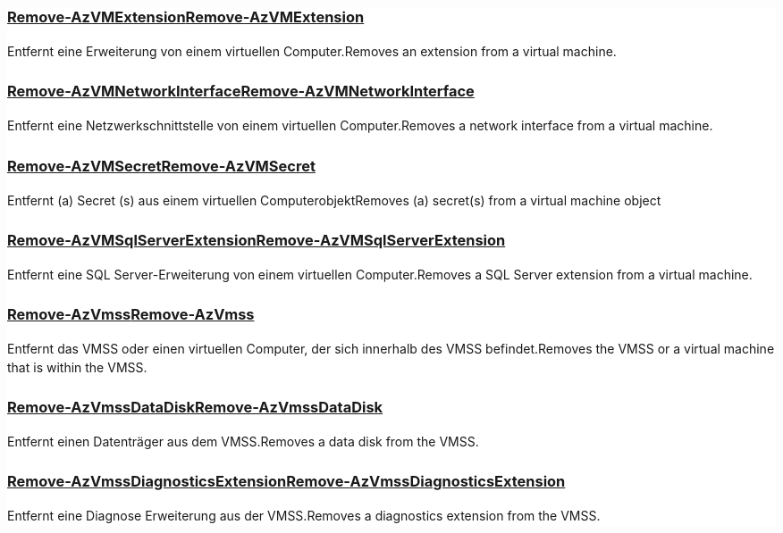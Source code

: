 ### [<span data-ttu-id="3ed3d-345">Remove-AzVMExtension</span><span class="sxs-lookup"><span data-stu-id="3ed3d-345">Remove-AzVMExtension</span></span>](Remove-AzVMExtension.md)
<span data-ttu-id="3ed3d-346">Entfernt eine Erweiterung von einem virtuellen Computer.</span><span class="sxs-lookup"><span data-stu-id="3ed3d-346">Removes an extension from a virtual machine.</span></span>

### [<span data-ttu-id="3ed3d-347">Remove-AzVMNetworkInterface</span><span class="sxs-lookup"><span data-stu-id="3ed3d-347">Remove-AzVMNetworkInterface</span></span>](Remove-AzVMNetworkInterface.md)
<span data-ttu-id="3ed3d-348">Entfernt eine Netzwerkschnittstelle von einem virtuellen Computer.</span><span class="sxs-lookup"><span data-stu-id="3ed3d-348">Removes a network interface from a virtual machine.</span></span>

### [<span data-ttu-id="3ed3d-349">Remove-AzVMSecret</span><span class="sxs-lookup"><span data-stu-id="3ed3d-349">Remove-AzVMSecret</span></span>](Remove-AzVMSecret.md)
<span data-ttu-id="3ed3d-350">Entfernt (a) Secret (s) aus einem virtuellen Computerobjekt</span><span class="sxs-lookup"><span data-stu-id="3ed3d-350">Removes (a) secret(s) from a virtual machine object</span></span>

### [<span data-ttu-id="3ed3d-351">Remove-AzVMSqlServerExtension</span><span class="sxs-lookup"><span data-stu-id="3ed3d-351">Remove-AzVMSqlServerExtension</span></span>](Remove-AzVMSqlServerExtension.md)
<span data-ttu-id="3ed3d-352">Entfernt eine SQL Server-Erweiterung von einem virtuellen Computer.</span><span class="sxs-lookup"><span data-stu-id="3ed3d-352">Removes a SQL Server extension from a virtual machine.</span></span>

### [<span data-ttu-id="3ed3d-353">Remove-AzVmss</span><span class="sxs-lookup"><span data-stu-id="3ed3d-353">Remove-AzVmss</span></span>](Remove-AzVmss.md)
<span data-ttu-id="3ed3d-354">Entfernt das VMSS oder einen virtuellen Computer, der sich innerhalb des VMSS befindet.</span><span class="sxs-lookup"><span data-stu-id="3ed3d-354">Removes the VMSS or a virtual machine that is within the VMSS.</span></span>

### [<span data-ttu-id="3ed3d-355">Remove-AzVmssDataDisk</span><span class="sxs-lookup"><span data-stu-id="3ed3d-355">Remove-AzVmssDataDisk</span></span>](Remove-AzVmssDataDisk.md)
<span data-ttu-id="3ed3d-356">Entfernt einen Datenträger aus dem VMSS.</span><span class="sxs-lookup"><span data-stu-id="3ed3d-356">Removes a data disk from the VMSS.</span></span>

### [<span data-ttu-id="3ed3d-357">Remove-AzVmssDiagnosticsExtension</span><span class="sxs-lookup"><span data-stu-id="3ed3d-357">Remove-AzVmssDiagnosticsExtension</span></span>](Remove-AzVmssDiagnosticsExtension.md)
<span data-ttu-id="3ed3d-358">Entfernt eine Diagnose Erweiterung aus der VMSS.</span><span class="sxs-lookup"><span data-stu-id="3ed3d-358">Removes a diagnostics extension from the VMSS.</span></span>
